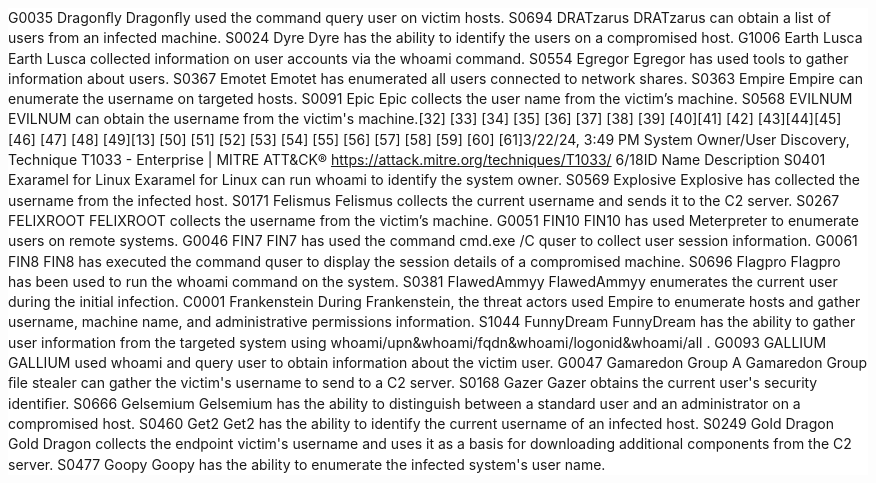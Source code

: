 G0035 Dragonﬂy Dragonﬂy used the command query user on victim hosts.
S0694 DRATzarus DRATzarus can obtain a list of users from an infected machine.
S0024 Dyre Dyre has the ability to identify the users on a compromised host.
G1006 Earth Lusca Earth Lusca collected information on user accounts via the whoami command.
S0554 Egregor Egregor has used tools to gather information about users.
S0367 Emotet Emotet has enumerated all users connected to network shares.
S0363 Empire Empire can enumerate the username on targeted hosts.
S0091 Epic Epic collects the user name from the victim’s machine.
S0568 EVILNUM EVILNUM can obtain the username from the victim's machine.[32]
[33]
[34]
[35]
[36]
[37]
[38]
[39]
[40][41]
[42]
[43][44][45]
[46]
[47]
[48]
[49][13]
[50]
[51]
[52]
[53]
[54]
[55]
[56]
[57]
[58]
[59]
[60]
[61]3/22/24, 3:49 PM System Owner/User Discovery, Technique T1033 - Enterprise | MITRE ATT&CK®
https://attack.mitre.org/techniques/T1033/ 6/18ID Name Description
S0401 Exaramel for Linux Exaramel for Linux can run whoami to identify the system owner.
S0569 Explosive Explosive has collected the username from the infected host.
S0171 Felismus Felismus collects the current username and sends it to the C2 server.
S0267 FELIXROOT FELIXROOT collects the username from the victim’s machine.
G0051 FIN10 FIN10 has used Meterpreter to enumerate users on remote systems.
G0046 FIN7 FIN7 has used the command cmd.exe /C quser to collect user session information.
G0061 FIN8 FIN8 has executed the command quser to display the session details of a compromised machine.
S0696 Flagpro Flagpro has been used to run the whoami command on the system.
S0381 FlawedAmmyy FlawedAmmyy enumerates the current user during the initial infection.
C0001 Frankenstein During Frankenstein, the threat actors used Empire to enumerate hosts and gather username, machine
name, and administrative permissions information.
S1044 FunnyDream FunnyDream has the ability to gather user information from the targeted system using
whoami/upn&whoami/fqdn&whoami/logonid&whoami/all .
G0093 GALLIUM GALLIUM used whoami and query user to obtain information about the victim user.
G0047 Gamaredon Group A Gamaredon Group ﬁle stealer can gather the victim's username to send to a C2 server.
S0168 Gazer Gazer obtains the current user's security identiﬁer.
S0666 Gelsemium Gelsemium has the ability to distinguish between a standard user and an administrator on a
compromised host.
S0460 Get2 Get2 has the ability to identify the current username of an infected host.
S0249 Gold Dragon Gold Dragon collects the endpoint victim's username and uses it as a basis for downloading additional
components from the C2 server.
S0477 Goopy Goopy has the ability to enumerate the infected system's user name.